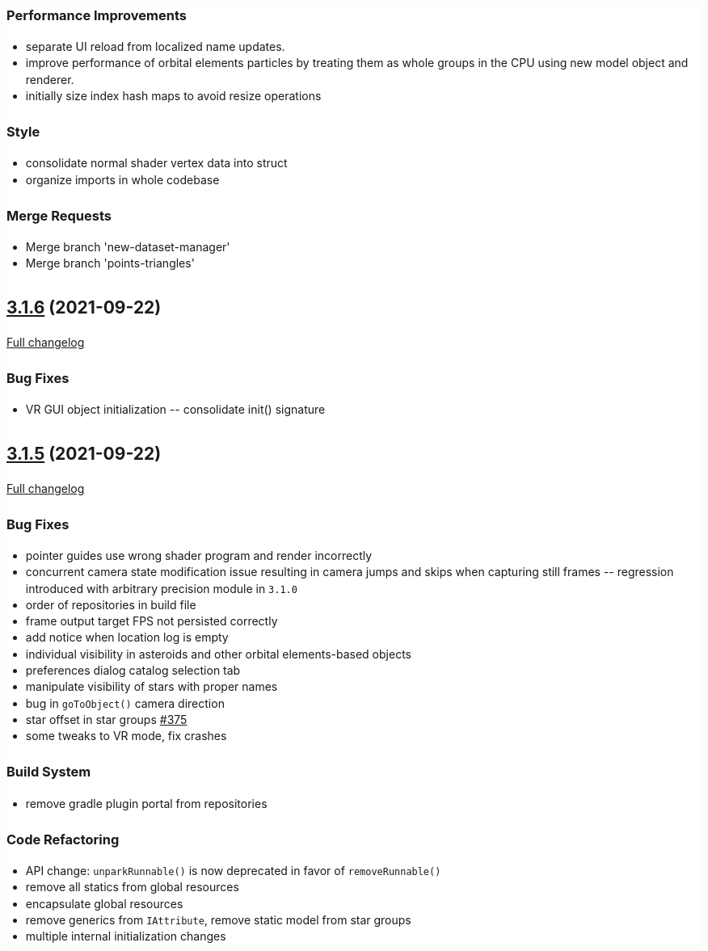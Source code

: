 ### Performance Improvements
- separate UI reload from localized name updates.
- improve performance of orbital elements particles by treating them as whole groups in the CPU using new model object and renderer.
- initially size index hash maps to avoid resize operations

### Style
- consolidate normal shader vertex data into struct
- organize imports in whole codebase

### Merge Requests
- Merge branch 'new-dataset-manager'
- Merge branch 'points-triangles'


<a name="3.1.6"></a>
## [3.1.6](https://codeberg.org/gaiasky/gaiasky/src/tag/3.1.5) (2021-09-22)
[Full changelog](https://codeberg.org/gaiasky/gaiasky/compare/3.1.5...3.1.6)

### Bug Fixes
- VR GUI object initialization -- consolidate init() signature

<a name="3.1.5"></a>
## [3.1.5](https://codeberg.org/gaiasky/gaiasky/src/tag/3.1.4) (2021-09-22)
[Full changelog](https://codeberg.org/gaiasky/gaiasky/compare/3.1.4...3.1.5)

### Bug Fixes
- pointer guides use wrong shader program and render incorrectly
- concurrent camera state modification issue resulting in camera jumps and skips when capturing still frames -- regression introduced with arbitrary precision module in `3.1.0`
- order of repositories in build file
- frame output target FPS not persisted correctly
- add notice when location log is empty
- individual visibility in asteroids and other orbital elements-based objects
- preferences dialog catalog selection tab
- manipulate visibility of stars with proper names
- bug in `goToObject()` camera direction
- star offset in star groups [#375](https://gitlab.com/gaiasky/gaiasky/issues/375)
- some tweaks to VR mode, fix crashes

### Build System
- remove gradle plugin portal from repositories

### Code Refactoring
- API change: `unparkRunnable()` is now deprecated in favor of `removeRunnable()`
- remove all statics from global resources
- encapsulate global resources
- remove generics from `IAttribute`, remove static model from star groups
- multiple internal initialization changes
